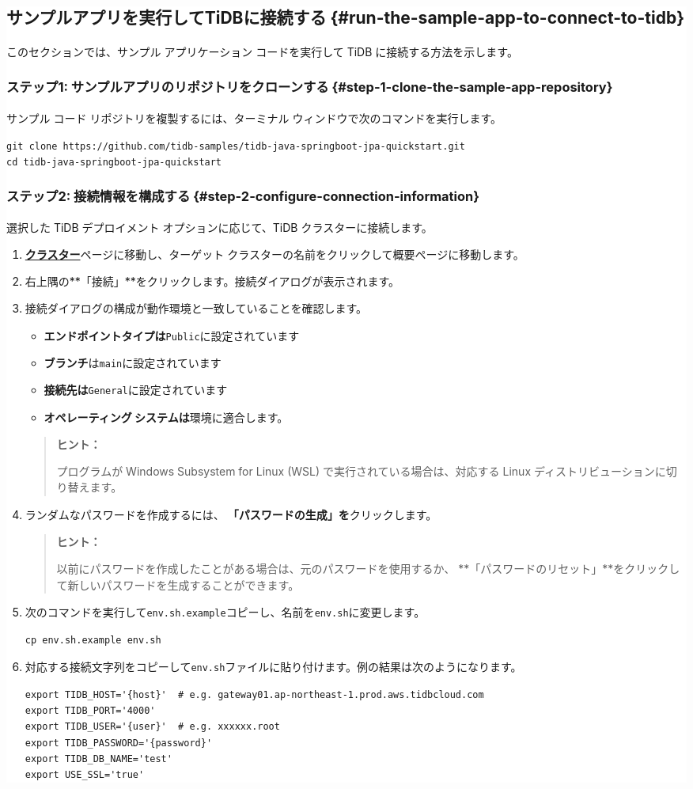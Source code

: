 </CustomContent>

## サンプルアプリを実行してTiDBに接続する {#run-the-sample-app-to-connect-to-tidb}

このセクションでは、サンプル アプリケーション コードを実行して TiDB に接続する方法を示します。

### ステップ1: サンプルアプリのリポジトリをクローンする {#step-1-clone-the-sample-app-repository}

サンプル コード リポジトリを複製するには、ターミナル ウィンドウで次のコマンドを実行します。

```shell
git clone https://github.com/tidb-samples/tidb-java-springboot-jpa-quickstart.git
cd tidb-java-springboot-jpa-quickstart
```

### ステップ2: 接続情報を構成する {#step-2-configure-connection-information}

選択した TiDB デプロイメント オプションに応じて、TiDB クラスターに接続します。

<SimpleTab>
<div label="TiDB Serverless">

1.  [**クラスター**](https://tidbcloud.com/console/clusters)ページに移動し、ターゲット クラスターの名前をクリックして概要ページに移動します。

2.  右上隅の**「接続」**をクリックします。接続ダイアログが表示されます。

3.  接続ダイアログの構成が動作環境と一致していることを確認します。

    -   **エンドポイントタイプは**`Public`に設定されています

    -   **ブランチ**は`main`に設定されています

    -   **接続先は**`General`に設定されています

    -   **オペレーティング システムは**環境に適合します。

    > **ヒント：**
    >
    > プログラムが Windows Subsystem for Linux (WSL) で実行されている場合は、対応する Linux ディストリビューションに切り替えます。

4.  ランダムなパスワードを作成するには、 **「パスワードの生成」を**クリックします。

    > **ヒント：**
    >
    > 以前にパスワードを作成したことがある場合は、元のパスワードを使用するか、 **「パスワードのリセット」**をクリックして新しいパスワードを生成することができます。

5.  次のコマンドを実行して`env.sh.example`コピーし、名前を`env.sh`に変更します。

    ```shell
    cp env.sh.example env.sh
    ```

6.  対応する接続​​文字列をコピーして`env.sh`ファイルに貼り付けます。例の結果は次のようになります。

    ```shell
    export TIDB_HOST='{host}'  # e.g. gateway01.ap-northeast-1.prod.aws.tidbcloud.com
    export TIDB_PORT='4000'
    export TIDB_USER='{user}'  # e.g. xxxxxx.root
    export TIDB_PASSWORD='{password}'
    export TIDB_DB_NAME='test'
    export USE_SSL='true'
    ```
